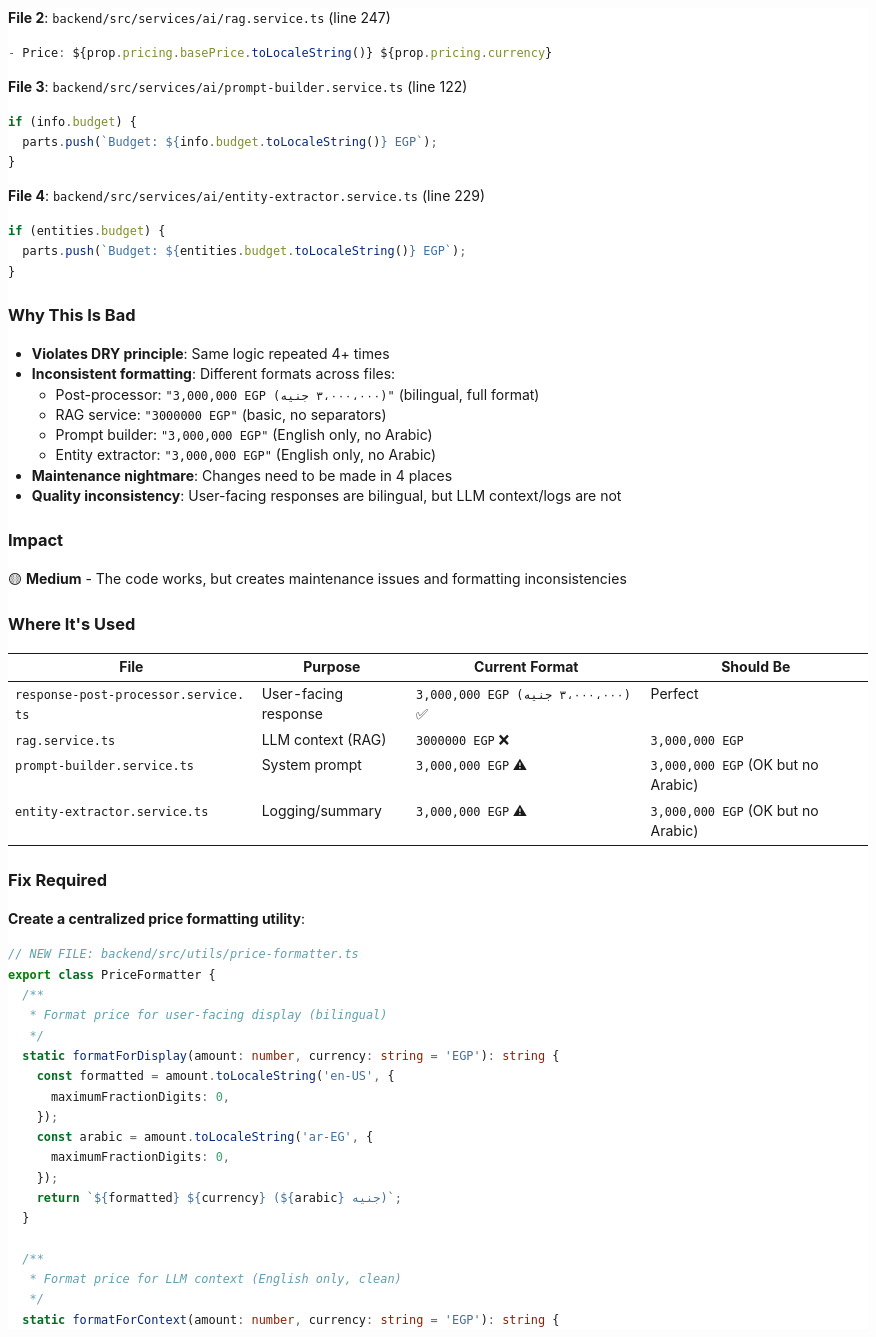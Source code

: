 **File 2**: `backend/src/services/ai/rag.service.ts` (line 247)
```typescript
- Price: ${prop.pricing.basePrice.toLocaleString()} ${prop.pricing.currency}
```

**File 3**: `backend/src/services/ai/prompt-builder.service.ts` (line 122)
```typescript
if (info.budget) {
  parts.push(`Budget: ${info.budget.toLocaleString()} EGP`);
}
```

**File 4**: `backend/src/services/ai/entity-extractor.service.ts` (line 229)
```typescript
if (entities.budget) {
  parts.push(`Budget: ${entities.budget.toLocaleString()} EGP`);
}
```

### Why This Is Bad
- **Violates DRY principle**: Same logic repeated 4+ times
- **Inconsistent formatting**: Different formats across files:
  - Post-processor: `"3,000,000 EGP (٣،٠٠٠،٠٠٠ جنيه)"` (bilingual, full format)
  - RAG service: `"3000000 EGP"` (basic, no separators)
  - Prompt builder: `"3,000,000 EGP"` (English only, no Arabic)
  - Entity extractor: `"3,000,000 EGP"` (English only, no Arabic)
- **Maintenance nightmare**: Changes need to be made in 4 places
- **Quality inconsistency**: User-facing responses are bilingual, but LLM context/logs are not

### Impact
🟡 **Medium** - The code works, but creates maintenance issues and formatting inconsistencies

### Where It's Used
| File | Purpose | Current Format | Should Be |
|------|---------|---------------|-----------|
| `response-post-processor.service.ts` | User-facing response | `3,000,000 EGP (٣،٠٠٠،٠٠٠ جنيه)` ✅ | Perfect |
| `rag.service.ts` | LLM context (RAG) | `3000000 EGP` ❌ | `3,000,000 EGP` |
| `prompt-builder.service.ts` | System prompt | `3,000,000 EGP` ⚠️ | `3,000,000 EGP` (OK but no Arabic) |
| `entity-extractor.service.ts` | Logging/summary | `3,000,000 EGP` ⚠️ | `3,000,000 EGP` (OK but no Arabic) |

### Fix Required
**Create a centralized price formatting utility**:

```typescript
// NEW FILE: backend/src/utils/price-formatter.ts
export class PriceFormatter {
  /**
   * Format price for user-facing display (bilingual)
   */
  static formatForDisplay(amount: number, currency: string = 'EGP'): string {
    const formatted = amount.toLocaleString('en-US', {
      maximumFractionDigits: 0,
    });
    const arabic = amount.toLocaleString('ar-EG', {
      maximumFractionDigits: 0,
    });
    return `${formatted} ${currency} (${arabic} جنيه)`;
  }

  /**
   * Format price for LLM context (English only, clean)
   */
  static formatForContext(amount: number, currency: string = 'EGP'): string {
```